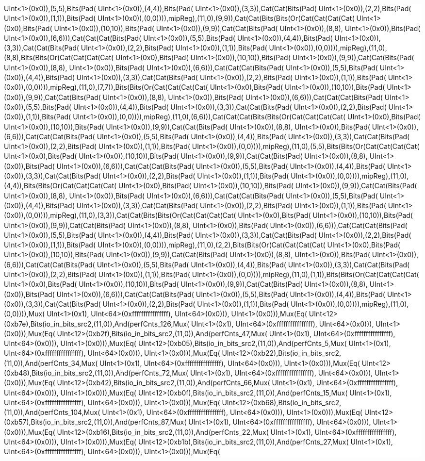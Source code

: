 UInt<1>(0x0)),(5,5),Bits(Pad(  UInt<1>(0x0)),(4,4)),Bits(Pad(  UInt<1>(0x0)),(3,3)),Cat(Cat(Bits(Pad(  UInt<1>(0x0)),(2,2),Bits(Pad(  UInt<1>(0x0)),(1,1)),Bits(Pad(  UInt<1>(0x0)),(0,0)))),mipReg),(11,0),(9,9)),Cat(Cat(Bits(Bits(Or(Cat(Cat(Cat(Cat(  UInt<1>(0x0),Bits(Pad(  UInt<1>(0x0)),(10,10)),Bits(Pad(  UInt<1>(0x0)),(9,9)),Cat(Cat(Bits(Pad(  UInt<1>(0x0)),(8,8),  UInt<1>(0x0)),Bits(Pad(  UInt<1>(0x0)),(6,6))),Cat(Cat(Cat(Bits(Pad(  UInt<1>(0x0)),(5,5),Bits(Pad(  UInt<1>(0x0)),(4,4)),Bits(Pad(  UInt<1>(0x0)),(3,3)),Cat(Cat(Bits(Pad(  UInt<1>(0x0)),(2,2),Bits(Pad(  UInt<1>(0x0)),(1,1)),Bits(Pad(  UInt<1>(0x0)),(0,0)))),mipReg),(11,0),(8,8),Bits(Bits(Or(Cat(Cat(Cat(Cat(  UInt<1>(0x0),Bits(Pad(  UInt<1>(0x0)),(10,10)),Bits(Pad(  UInt<1>(0x0)),(9,9)),Cat(Cat(Bits(Pad(  UInt<1>(0x0)),(8,8),  UInt<1>(0x0)),Bits(Pad(  UInt<1>(0x0)),(6,6))),Cat(Cat(Cat(Bits(Pad(  UInt<1>(0x0)),(5,5),Bits(Pad(  UInt<1>(0x0)),(4,4)),Bits(Pad(  UInt<1>(0x0)),(3,3)),Cat(Cat(Bits(Pad(  UInt<1>(0x0)),(2,2),Bits(Pad(  UInt<1>(0x0)),(1,1)),Bits(Pad(  UInt<1>(0x0)),(0,0)))),mipReg),(11,0),(7,7)),Bits(Bits(Or(Cat(Cat(Cat(Cat(  UInt<1>(0x0),Bits(Pad(  UInt<1>(0x0)),(10,10)),Bits(Pad(  UInt<1>(0x0)),(9,9)),Cat(Cat(Bits(Pad(  UInt<1>(0x0)),(8,8),  UInt<1>(0x0)),Bits(Pad(  UInt<1>(0x0)),(6,6))),Cat(Cat(Cat(Bits(Pad(  UInt<1>(0x0)),(5,5),Bits(Pad(  UInt<1>(0x0)),(4,4)),Bits(Pad(  UInt<1>(0x0)),(3,3)),Cat(Cat(Bits(Pad(  UInt<1>(0x0)),(2,2),Bits(Pad(  UInt<1>(0x0)),(1,1)),Bits(Pad(  UInt<1>(0x0)),(0,0)))),mipReg),(11,0),(6,6))),Cat(Cat(Cat(Bits(Bits(Or(Cat(Cat(Cat(Cat(  UInt<1>(0x0),Bits(Pad(  UInt<1>(0x0)),(10,10)),Bits(Pad(  UInt<1>(0x0)),(9,9)),Cat(Cat(Bits(Pad(  UInt<1>(0x0)),(8,8),  UInt<1>(0x0)),Bits(Pad(  UInt<1>(0x0)),(6,6))),Cat(Cat(Cat(Bits(Pad(  UInt<1>(0x0)),(5,5),Bits(Pad(  UInt<1>(0x0)),(4,4)),Bits(Pad(  UInt<1>(0x0)),(3,3)),Cat(Cat(Bits(Pad(  UInt<1>(0x0)),(2,2),Bits(Pad(  UInt<1>(0x0)),(1,1)),Bits(Pad(  UInt<1>(0x0)),(0,0)))),mipReg),(11,0),(5,5),Bits(Bits(Or(Cat(Cat(Cat(Cat(  UInt<1>(0x0),Bits(Pad(  UInt<1>(0x0)),(10,10)),Bits(Pad(  UInt<1>(0x0)),(9,9)),Cat(Cat(Bits(Pad(  UInt<1>(0x0)),(8,8),  UInt<1>(0x0)),Bits(Pad(  UInt<1>(0x0)),(6,6))),Cat(Cat(Cat(Bits(Pad(  UInt<1>(0x0)),(5,5),Bits(Pad(  UInt<1>(0x0)),(4,4)),Bits(Pad(  UInt<1>(0x0)),(3,3)),Cat(Cat(Bits(Pad(  UInt<1>(0x0)),(2,2),Bits(Pad(  UInt<1>(0x0)),(1,1)),Bits(Pad(  UInt<1>(0x0)),(0,0)))),mipReg),(11,0),(4,4)),Bits(Bits(Or(Cat(Cat(Cat(Cat(  UInt<1>(0x0),Bits(Pad(  UInt<1>(0x0)),(10,10)),Bits(Pad(  UInt<1>(0x0)),(9,9)),Cat(Cat(Bits(Pad(  UInt<1>(0x0)),(8,8),  UInt<1>(0x0)),Bits(Pad(  UInt<1>(0x0)),(6,6))),Cat(Cat(Cat(Bits(Pad(  UInt<1>(0x0)),(5,5),Bits(Pad(  UInt<1>(0x0)),(4,4)),Bits(Pad(  UInt<1>(0x0)),(3,3)),Cat(Cat(Bits(Pad(  UInt<1>(0x0)),(2,2),Bits(Pad(  UInt<1>(0x0)),(1,1)),Bits(Pad(  UInt<1>(0x0)),(0,0)))),mipReg),(11,0),(3,3)),Cat(Cat(Bits(Bits(Or(Cat(Cat(Cat(Cat(  UInt<1>(0x0),Bits(Pad(  UInt<1>(0x0)),(10,10)),Bits(Pad(  UInt<1>(0x0)),(9,9)),Cat(Cat(Bits(Pad(  UInt<1>(0x0)),(8,8),  UInt<1>(0x0)),Bits(Pad(  UInt<1>(0x0)),(6,6))),Cat(Cat(Cat(Bits(Pad(  UInt<1>(0x0)),(5,5),Bits(Pad(  UInt<1>(0x0)),(4,4)),Bits(Pad(  UInt<1>(0x0)),(3,3)),Cat(Cat(Bits(Pad(  UInt<1>(0x0)),(2,2),Bits(Pad(  UInt<1>(0x0)),(1,1)),Bits(Pad(  UInt<1>(0x0)),(0,0)))),mipReg),(11,0),(2,2),Bits(Bits(Or(Cat(Cat(Cat(Cat(  UInt<1>(0x0),Bits(Pad(  UInt<1>(0x0)),(10,10)),Bits(Pad(  UInt<1>(0x0)),(9,9)),Cat(Cat(Bits(Pad(  UInt<1>(0x0)),(8,8),  UInt<1>(0x0)),Bits(Pad(  UInt<1>(0x0)),(6,6))),Cat(Cat(Cat(Bits(Pad(  UInt<1>(0x0)),(5,5),Bits(Pad(  UInt<1>(0x0)),(4,4)),Bits(Pad(  UInt<1>(0x0)),(3,3)),Cat(Cat(Bits(Pad(  UInt<1>(0x0)),(2,2),Bits(Pad(  UInt<1>(0x0)),(1,1)),Bits(Pad(  UInt<1>(0x0)),(0,0)))),mipReg),(11,0),(1,1)),Bits(Bits(Or(Cat(Cat(Cat(Cat(  UInt<1>(0x0),Bits(Pad(  UInt<1>(0x0)),(10,10)),Bits(Pad(  UInt<1>(0x0)),(9,9)),Cat(Cat(Bits(Pad(  UInt<1>(0x0)),(8,8),  UInt<1>(0x0)),Bits(Pad(  UInt<1>(0x0)),(6,6))),Cat(Cat(Cat(Bits(Pad(  UInt<1>(0x0)),(5,5),Bits(Pad(  UInt<1>(0x0)),(4,4)),Bits(Pad(  UInt<1>(0x0)),(3,3)),Cat(Cat(Bits(Pad(  UInt<1>(0x0)),(2,2),Bits(Pad(  UInt<1>(0x0)),(1,1)),Bits(Pad(  UInt<1>(0x0)),(0,0)))),mipReg),(11,0),(0,0)))),Mux(  UInt<1>(0x1),  UInt<64>(0xffffffffffffffff),  UInt<64>(0x0))),  UInt<1>(0x0))),Mux(Eq(  UInt<12>(0xb7e),Bits(io_in_bits_src2,(11,0)),And(perfCnts_126,Mux(  UInt<1>(0x1),  UInt<64>(0xffffffffffffffff),  UInt<64>(0x0))),  UInt<1>(0x0))),Mux(Eq(  UInt<12>(0xb2f),Bits(io_in_bits_src2,(11,0)),And(perfCnts_47,Mux(  UInt<1>(0x1),  UInt<64>(0xffffffffffffffff),  UInt<64>(0x0))),  UInt<1>(0x0))),Mux(Eq(  UInt<12>(0xb05),Bits(io_in_bits_src2,(11,0)),And(perfCnts_5,Mux(  UInt<1>(0x1),  UInt<64>(0xffffffffffffffff),  UInt<64>(0x0))),  UInt<1>(0x0))),Mux(Eq(  UInt<12>(0xb22),Bits(io_in_bits_src2,(11,0)),And(perfCnts_34,Mux(  UInt<1>(0x1),  UInt<64>(0xffffffffffffffff),  UInt<64>(0x0))),  UInt<1>(0x0))),Mux(Eq(  UInt<12>(0xb48),Bits(io_in_bits_src2,(11,0)),And(perfCnts_72,Mux(  UInt<1>(0x1),  UInt<64>(0xffffffffffffffff),  UInt<64>(0x0))),  UInt<1>(0x0))),Mux(Eq(  UInt<12>(0xb42),Bits(io_in_bits_src2,(11,0)),And(perfCnts_66,Mux(  UInt<1>(0x1),  UInt<64>(0xffffffffffffffff),  UInt<64>(0x0))),  UInt<1>(0x0))),Mux(Eq(  UInt<12>(0xb0f),Bits(io_in_bits_src2,(11,0)),And(perfCnts_15,Mux(  UInt<1>(0x1),  UInt<64>(0xffffffffffffffff),  UInt<64>(0x0))),  UInt<1>(0x0))),Mux(Eq(  UInt<12>(0xb68),Bits(io_in_bits_src2,(11,0)),And(perfCnts_104,Mux(  UInt<1>(0x1),  UInt<64>(0xffffffffffffffff),  UInt<64>(0x0))),  UInt<1>(0x0))),Mux(Eq(  UInt<12>(0xb57),Bits(io_in_bits_src2,(11,0)),And(perfCnts_87,Mux(  UInt<1>(0x1),  UInt<64>(0xffffffffffffffff),  UInt<64>(0x0))),  UInt<1>(0x0))),Mux(Eq(  UInt<12>(0xb16),Bits(io_in_bits_src2,(11,0)),And(perfCnts_22,Mux(  UInt<1>(0x1),  UInt<64>(0xffffffffffffffff),  UInt<64>(0x0))),  UInt<1>(0x0))),Mux(Eq(  UInt<12>(0xb1b),Bits(io_in_bits_src2,(11,0)),And(perfCnts_27,Mux(  UInt<1>(0x1),  UInt<64>(0xffffffffffffffff),  UInt<64>(0x0))),  UInt<1>(0x0))),Mux(Eq(